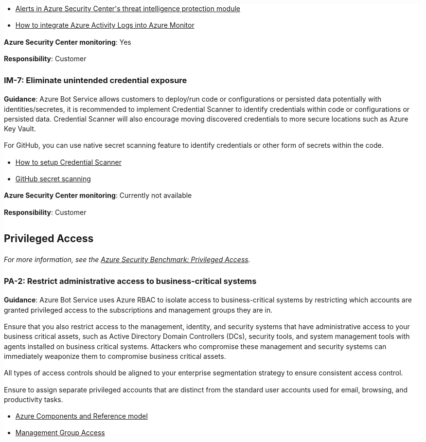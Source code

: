 - [Alerts in Azure Security Center's threat intelligence protection module](https://docs.microsoft.com//azure/security-center/alerts-reference)

- [How to integrate Azure Activity Logs into Azure Monitor](https://docs.microsoft.com/azure/active-directory/reports-)

**Azure Security Center monitoring**: Yes

**Responsibility**: Customer

### IM-7: Eliminate unintended credential exposure

**Guidance**: Azure Bot Service allows customers to deploy/run code or configurations or persisted data potentially with identities/secretes, it is recommended to implement Credential Scanner to identify credentials within code or configurations or persisted data. Credential Scanner will also encourage moving discovered credentials to more secure locations such as Azure Key Vault.

For GitHub, you can use native secret scanning feature to identify credentials or other form of secrets within the code.

- [How to setup Credential Scanner](https://secdevtools.azurewebsites.net/helpcredscan.html)

- [GitHub secret scanning](https://docs.github.com/github/administering-a-repository/about-secret-scanning)

**Azure Security Center monitoring**: Currently not available

**Responsibility**: Customer

## Privileged Access

*For more information, see the [Azure Security Benchmark: Privileged Access](/azure/security/benchmarks/security-controls-v2-privileged-access).*

### PA-2: Restrict administrative access to business-critical systems

**Guidance**: Azure Bot Service uses Azure RBAC to isolate access to business-critical systems by restricting which accounts are granted privileged access to the subscriptions and management groups they are in.

Ensure that you also restrict access to the management, identity, and security systems that have administrative access to your business critical assets, such as Active Directory Domain Controllers (DCs), security tools, and system management tools with agents installed on business critical systems. Attackers who compromise these management and security systems can immediately weaponize them to compromise business critical assets.

All types of access controls should be aligned to your enterprise segmentation strategy to ensure consistent access control.

Ensure to assign separate privileged accounts that are distinct from the standard user accounts used for email, browsing, and productivity tasks.

- [Azure Components and Reference model](https://docs.microsoft.com/security/compass/microsoft-security-compass-introduction#azure-components-and-reference-model-2151)

- [Management Group Access](https://docs.microsoft.com/azure/governance/management-groups/overview#management-group-access)
